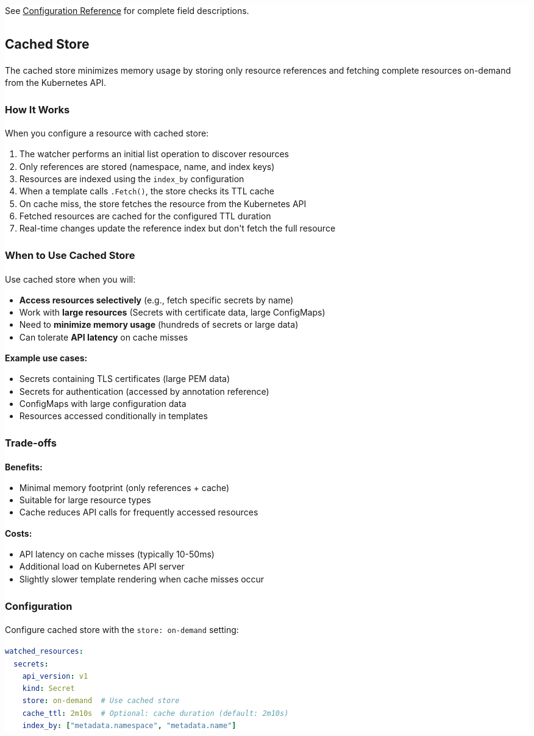 See [Configuration Reference](./configuration.md#watched_resources) for complete field descriptions.

## Cached Store

The cached store minimizes memory usage by storing only resource references and fetching complete resources on-demand from the Kubernetes API.

### How It Works

When you configure a resource with cached store:

1. The watcher performs an initial list operation to discover resources
2. Only references are stored (namespace, name, and index keys)
3. Resources are indexed using the `index_by` configuration
4. When a template calls `.Fetch()`, the store checks its TTL cache
5. On cache miss, the store fetches the resource from the Kubernetes API
6. Fetched resources are cached for the configured TTL duration
7. Real-time changes update the reference index but don't fetch the full resource

### When to Use Cached Store

Use cached store when you will:
- **Access resources selectively** (e.g., fetch specific secrets by name)
- Work with **large resources** (Secrets with certificate data, large ConfigMaps)
- Need to **minimize memory usage** (hundreds of secrets or large data)
- Can tolerate **API latency** on cache misses

**Example use cases:**
- Secrets containing TLS certificates (large PEM data)
- Secrets for authentication (accessed by annotation reference)
- ConfigMaps with large configuration data
- Resources accessed conditionally in templates

### Trade-offs

**Benefits:**
- Minimal memory footprint (only references + cache)
- Suitable for large resource types
- Cache reduces API calls for frequently accessed resources

**Costs:**
- API latency on cache misses (typically 10-50ms)
- Additional load on Kubernetes API server
- Slightly slower template rendering when cache misses occur

### Configuration

Configure cached store with the `store: on-demand` setting:

```yaml
watched_resources:
  secrets:
    api_version: v1
    kind: Secret
    store: on-demand  # Use cached store
    cache_ttl: 2m10s  # Optional: cache duration (default: 2m10s)
    index_by: ["metadata.namespace", "metadata.name"]
```
